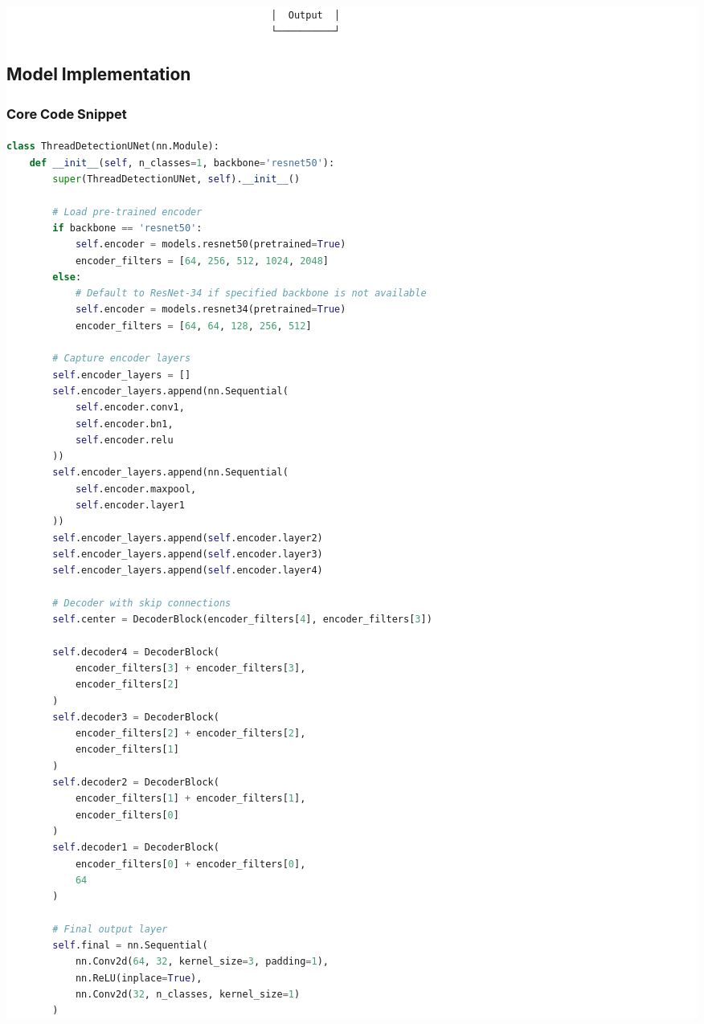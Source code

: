 ```
                                              │  Output  │
                                              └──────────┘
```

## Model Implementation

### Core Code Snippet

```python
class ThreadDetectionUNet(nn.Module):
    def __init__(self, n_classes=1, backbone='resnet50'):
        super(ThreadDetectionUNet, self).__init__()
        
        # Load pre-trained encoder
        if backbone == 'resnet50':
            self.encoder = models.resnet50(pretrained=True)
            encoder_filters = [64, 256, 512, 1024, 2048]
        else:
            # Default to ResNet-34 if specified backbone is not available
            self.encoder = models.resnet34(pretrained=True)
            encoder_filters = [64, 64, 128, 256, 512]
            
        # Capture encoder layers
        self.encoder_layers = []
        self.encoder_layers.append(nn.Sequential(
            self.encoder.conv1,
            self.encoder.bn1,
            self.encoder.relu
        ))
        self.encoder_layers.append(nn.Sequential(
            self.encoder.maxpool,
            self.encoder.layer1
        ))
        self.encoder_layers.append(self.encoder.layer2)
        self.encoder_layers.append(self.encoder.layer3)
        self.encoder_layers.append(self.encoder.layer4)
        
        # Decoder with skip connections
        self.center = DecoderBlock(encoder_filters[4], encoder_filters[3])
        
        self.decoder4 = DecoderBlock(
            encoder_filters[3] + encoder_filters[3], 
            encoder_filters[2]
        )
        self.decoder3 = DecoderBlock(
            encoder_filters[2] + encoder_filters[2], 
            encoder_filters[1]
        )
        self.decoder2 = DecoderBlock(
            encoder_filters[1] + encoder_filters[1], 
            encoder_filters[0]
        )
        self.decoder1 = DecoderBlock(
            encoder_filters[0] + encoder_filters[0], 
            64
        )
        
        # Final output layer
        self.final = nn.Sequential(
            nn.Conv2d(64, 32, kernel_size=3, padding=1),
            nn.ReLU(inplace=True),
            nn.Conv2d(32, n_classes, kernel_size=1)
        )
```